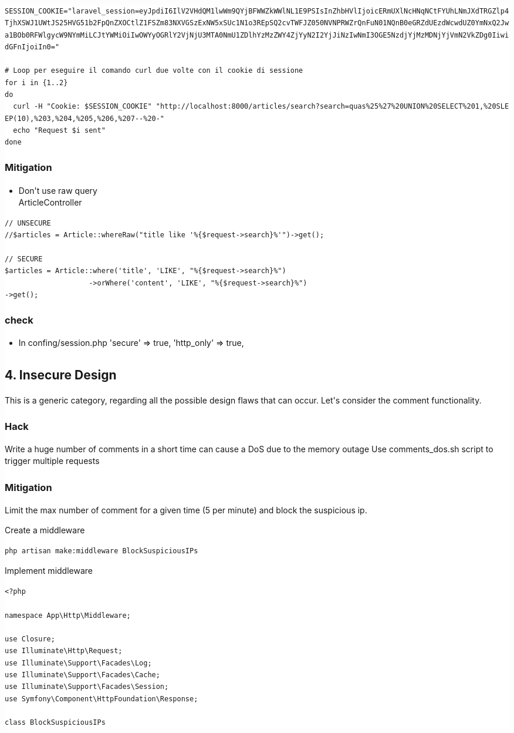 ```
SESSION_COOKIE="laravel_session=eyJpdiI6IlV2VHdQM1lwWm9QYjBFWWZkWWlNL1E9PSIsInZhbHVlIjoicERmUXlNcHNqNCtFYUhLNmJXdTRGZlp4TjhXSWJ1UWtJS25HVG51b2FpQnZXOCtlZ1FSZm83NXVGSzExNW5xSUc1N1o3REpSQ2cvTWFJZ050NVNPRWZrQnFuN01NQnB0eGRZdUEzdWcwdUZ0YmNxQ2Jwa1BOb0RFWlgycW9NYmMiLCJtYWMiOiIwOWYyOGRlY2VjNjU3MTA0NmU1ZDlhYzMzZWY4ZjYyN2I2YjJiNzIwNmI3OGE5NzdjYjMzMDNjYjVmN2VkZDg0IiwidGFnIjoiIn0="

# Loop per eseguire il comando curl due volte con il cookie di sessione
for i in {1..2}
do
  curl -H "Cookie: $SESSION_COOKIE" "http://localhost:8000/articles/search?search=quas%25%27%20UNION%20SELECT%201,%20SLEEP(10),%203,%204,%205,%206,%207--%20-"
  echo "Request $i sent"
done

```
### Mitigation
- Don't use raw query  
ArticleController
```
// UNSECURE
//$articles = Article::whereRaw("title like '%{$request->search}%'")->get();

// SECURE
$articles = Article::where('title', 'LIKE', "%{$request->search}%")
                    ->orWhere('content', 'LIKE', "%{$request->search}%")
->get();

```

### check
- In confing/session.php
'secure' => true,
'http_only' => true,

## 4. Insecure Design
This is a generic category, regarding all the possible design flaws that can occur.
Let's consider the comment functionality. 
### Hack
Write a huge number of comments in a short time can cause a DoS due to the memory outage
Use comments_dos.sh script to trigger multiple requests 

### Mitigation
Limit the max number of comment for a given time (5 per minute) and block the suspicious ip.

Create a middleware
```
php artisan make:middleware BlockSuspiciousIPs
```

Implement middleware
```
<?php

namespace App\Http\Middleware;

use Closure;
use Illuminate\Http\Request;
use Illuminate\Support\Facades\Log;
use Illuminate\Support\Facades\Cache;
use Illuminate\Support\Facades\Session;
use Symfony\Component\HttpFoundation\Response;

class BlockSuspiciousIPs
```